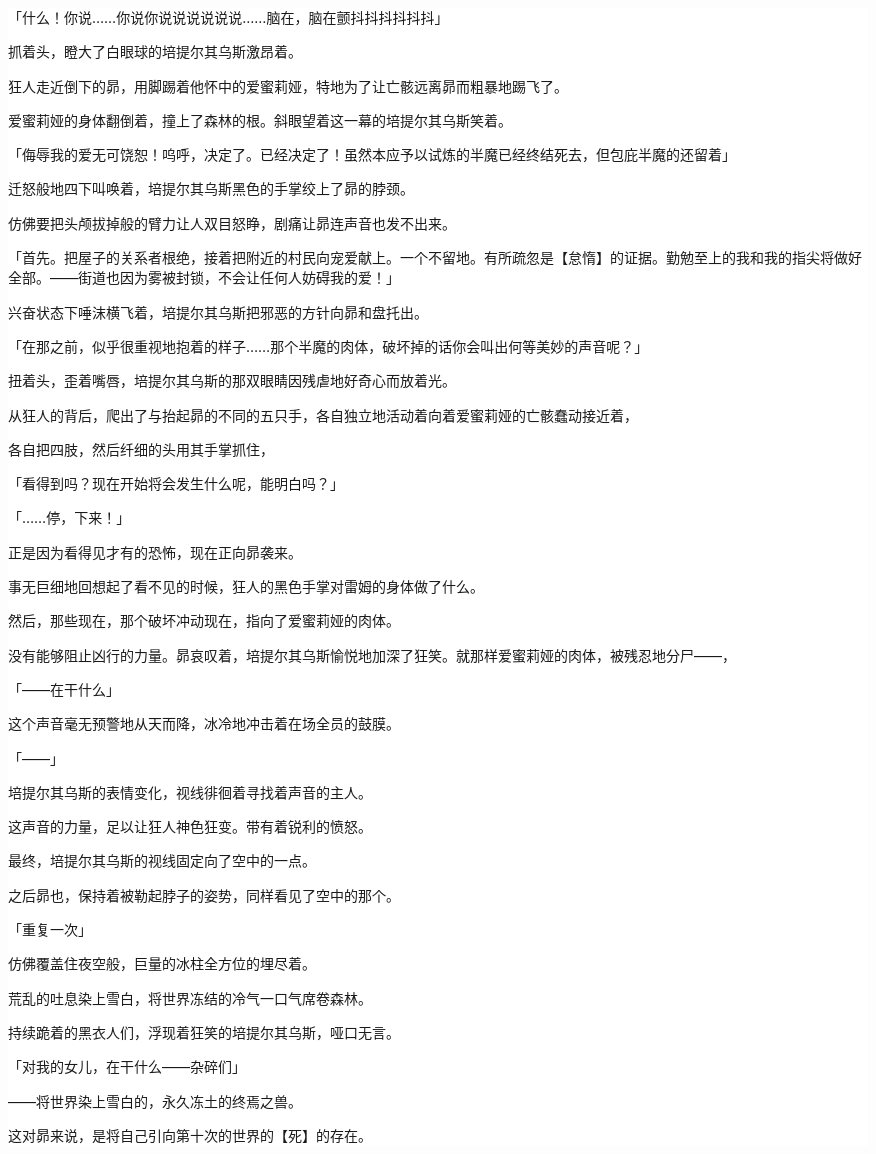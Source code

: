 「什么！你说……你说你说说说说说说……脑在，脑在颤抖抖抖抖抖抖」

抓着头，瞪大了白眼球的培提尔其乌斯激昂着。

狂人走近倒下的昴，用脚踢着他怀中的爱蜜莉娅，特地为了让亡骸远离昴而粗暴地踢飞了。

爱蜜莉娅的身体翻倒着，撞上了森林的根。斜眼望着这一幕的培提尔其乌斯笑着。

「侮辱我的爱无可饶恕！呜呼，决定了。已经决定了！虽然本应予以试炼的半魔已经终结死去，但包庇半魔的还留着」

迁怒般地四下叫唤着，培提尔其乌斯黑色的手掌绞上了昴的脖颈。

仿佛要把头颅拔掉般的臂力让人双目怒睁，剧痛让昴连声音也发不出来。

「首先。把屋子的关系者根绝，接着把附近的村民向宠爱献上。一个不留地。有所疏忽是【怠惰】的证据。勤勉至上的我和我的指尖将做好全部。——街道也因为雾被封锁，不会让任何人妨碍我的爱！」

兴奋状态下唾沫横飞着，培提尔其乌斯把邪恶的方针向昴和盘托出。

「在那之前，似乎很重视地抱着的样子……那个半魔的肉体，破坏掉的话你会叫出何等美妙的声音呢？」

扭着头，歪着嘴唇，培提尔其乌斯的那双眼睛因残虐地好奇心而放着光。

从狂人的背后，爬出了与抬起昴的不同的五只手，各自独立地活动着向着爱蜜莉娅的亡骸蠢动接近着，

各自把四肢，然后纤细的头用其手掌抓住，

「看得到吗？现在开始将会发生什么呢，能明白吗？」

「……停，下来！」

正是因为看得见才有的恐怖，现在正向昴袭来。

事无巨细地回想起了看不见的时候，狂人的黑色手掌对雷姆的身体做了什么。

然后，那些现在，那个破坏冲动现在，指向了爱蜜莉娅的肉体。

没有能够阻止凶行的力量。昴哀叹着，培提尔其乌斯愉悦地加深了狂笑。就那样爱蜜莉娅的肉体，被残忍地分尸——，

「——在干什么」

这个声音毫无预警地从天而降，冰冷地冲击着在场全员的鼓膜。

「——」

培提尔其乌斯的表情变化，视线徘徊着寻找着声音的主人。

这声音的力量，足以让狂人神色狂变。带有着锐利的愤怒。

最终，培提尔其乌斯的视线固定向了空中的一点。

之后昴也，保持着被勒起脖子的姿势，同样看见了空中的那个。

「重复一次」

仿佛覆盖住夜空般，巨量的冰柱全方位的埋尽着。

荒乱的吐息染上雪白，将世界冻结的冷气一口气席卷森林。

持续跪着的黑衣人们，浮现着狂笑的培提尔其乌斯，哑口无言。

「对我的女儿，在干什么——杂碎们」

——将世界染上雪白的，永久冻土的终焉之兽。

这对昴来说，是将自己引向第十次的世界的【死】的存在。

